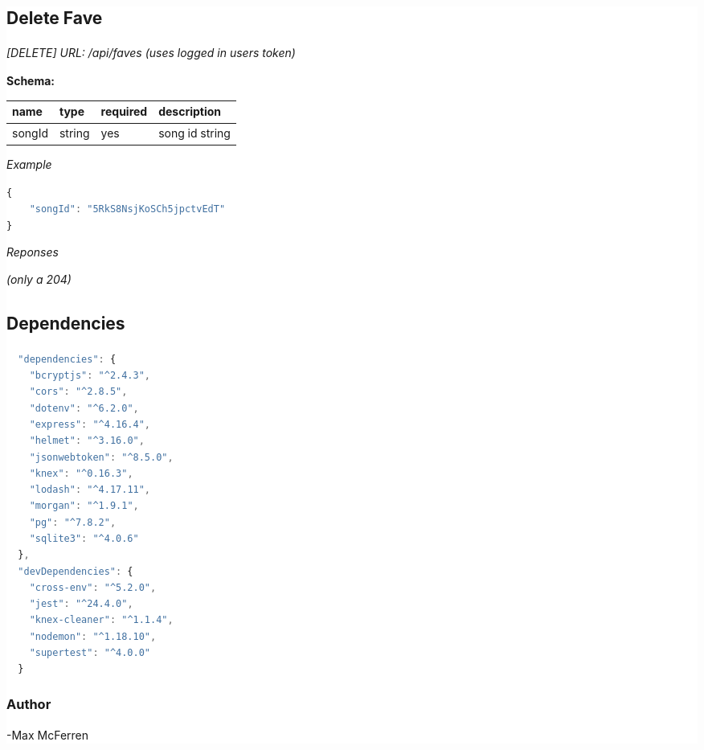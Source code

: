## Delete Fave

_[DELETE] URL: /api/faves (uses logged in users token)_

**Schema:**

| name   | type   | required | description    |
| :----- | :----- | :------- | :------------- |
| songId | string | yes      | song id string |

_Example_

```javascript
{
	"songId": "5RkS8NsjKoSCh5jpctvEdT"
}
```

_Reponses_

_(only a 204)_

## Dependencies

```javascript
  "dependencies": {
    "bcryptjs": "^2.4.3",
    "cors": "^2.8.5",
    "dotenv": "^6.2.0",
    "express": "^4.16.4",
    "helmet": "^3.16.0",
    "jsonwebtoken": "^8.5.0",
    "knex": "^0.16.3",
    "lodash": "^4.17.11",
    "morgan": "^1.9.1",
    "pg": "^7.8.2",
    "sqlite3": "^4.0.6"
  },
  "devDependencies": {
    "cross-env": "^5.2.0",
    "jest": "^24.4.0",
    "knex-cleaner": "^1.1.4",
    "nodemon": "^1.18.10",
    "supertest": "^4.0.0"
  }
```

### Author

-Max McFerren
